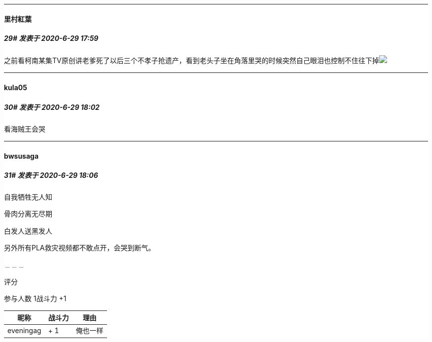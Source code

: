 




*****

####  里村紅葉  
##### 29#       发表于 2020-6-29 17:59




之前看柯南某集TV原创讲老爹死了以后三个不孝子抢遗产，看到老头子坐在角落里哭的时候突然自己眼泪也控制不住往下掉<img src="https://static.saraba1st.com/image/smiley/face2017/018.png" referrerpolicy="no-referrer">







*****

####  kula05  
##### 30#       发表于 2020-6-29 18:02




看海贼王会哭







*****

####  bwsusaga  
##### 31#       发表于 2020-6-29 18:06




自我牺牲无人知

骨肉分离无尽期

白发人送黑发人


另外所有PLA救灾视频都不敢点开，会哭到断气。



﹍﹍﹍

评分





 参与人数 1战斗力 +1

|昵称|战斗力|理由|
|----|---|---|
| eveningag| + 1|俺也一样|

